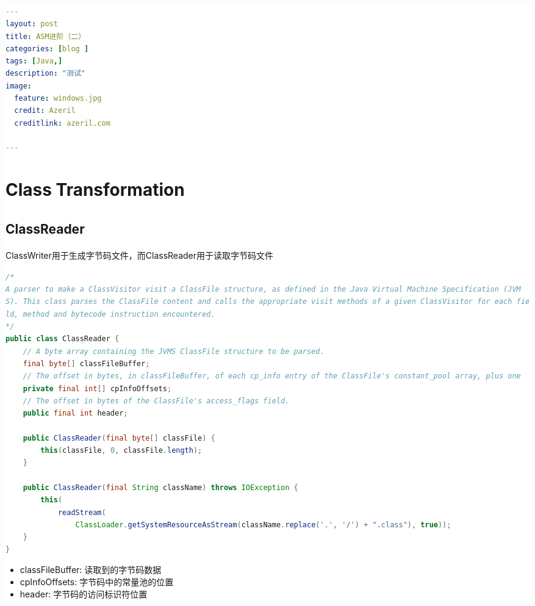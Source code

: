 ```yaml
---
layout: post
title: ASM进阶（二）
categories: [blog ]
tags: [Java,]
description: "测试"
image:
  feature: windows.jpg
  credit: Azeril
  creditlink: azeril.com
 
---
```


# Class Transformation

## ClassReader

ClassWriter用于生成字节码文件，而ClassReader用于读取字节码文件

```java
/* 
A parser to make a ClassVisitor visit a ClassFile structure, as defined in the Java Virtual Machine Specification (JVMS). This class parses the ClassFile content and calls the appropriate visit methods of a given ClassVisitor for each field, method and bytecode instruction encountered.
*/
public class ClassReader {
    // A byte array containing the JVMS ClassFile structure to be parsed.
    final byte[] classFileBuffer;
    // The offset in bytes, in classFileBuffer, of each cp_info entry of the ClassFile's constant_pool array, plus one
    private final int[] cpInfoOffsets;
    // The offset in bytes of the ClassFile's access_flags field.
    public final int header;

    public ClassReader(final byte[] classFile) {
        this(classFile, 0, classFile.length);
    }

    public ClassReader(final String className) throws IOException {
        this(
            readStream(
                ClassLoader.getSystemResourceAsStream(className.replace('.', '/') + ".class"), true));
    }
}
```

- classFileBuffer: 读取到的字节码数据
- cpInfoOffsets: 字节码中的常量池的位置
- header: 字节码的访问标识符位置
